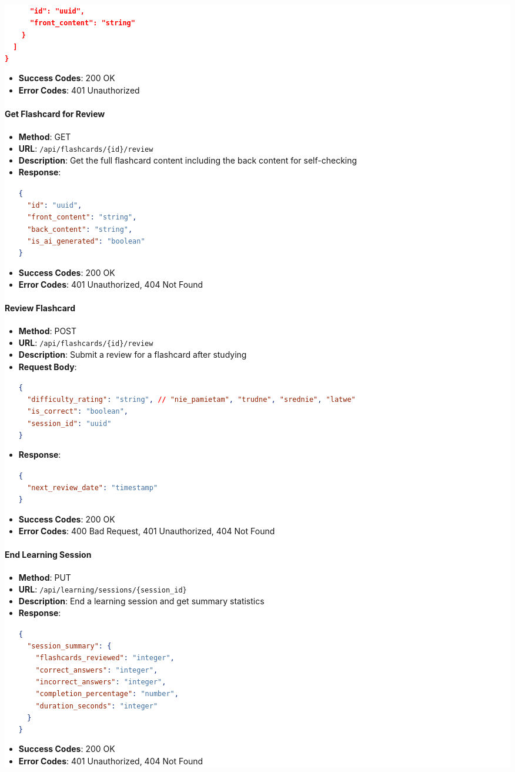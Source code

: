   ```json
        "id": "uuid",
        "front_content": "string"
      }
    ]
  }
  ```
- **Success Codes**: 200 OK
- **Error Codes**: 401 Unauthorized

#### Get Flashcard for Review
- **Method**: GET
- **URL**: `/api/flashcards/{id}/review`
- **Description**: Get the full flashcard content including the back content for self-checking
- **Response**:
  ```json
  {
    "id": "uuid",
    "front_content": "string",
    "back_content": "string",
    "is_ai_generated": "boolean"
  }
  ```
- **Success Codes**: 200 OK
- **Error Codes**: 401 Unauthorized, 404 Not Found

#### Review Flashcard
- **Method**: POST
- **URL**: `/api/flashcards/{id}/review`
- **Description**: Submit a review for a flashcard after studying
- **Request Body**:
  ```json
  {
    "difficulty_rating": "string", // "nie_pamietam", "trudne", "srednie", "latwe"
    "is_correct": "boolean",
    "session_id": "uuid"
  }
  ```
- **Response**:
  ```json
  {
    "next_review_date": "timestamp"
  }
  ```
- **Success Codes**: 200 OK
- **Error Codes**: 400 Bad Request, 401 Unauthorized, 404 Not Found

#### End Learning Session
- **Method**: PUT
- **URL**: `/api/learning/sessions/{session_id}`
- **Description**: End a learning session and get summary statistics
- **Response**:
  ```json
  {
    "session_summary": {
      "flashcards_reviewed": "integer",
      "correct_answers": "integer",
      "incorrect_answers": "integer",
      "completion_percentage": "number",
      "duration_seconds": "integer"
    }
  }
  ```
- **Success Codes**: 200 OK
- **Error Codes**: 401 Unauthorized, 404 Not Found
